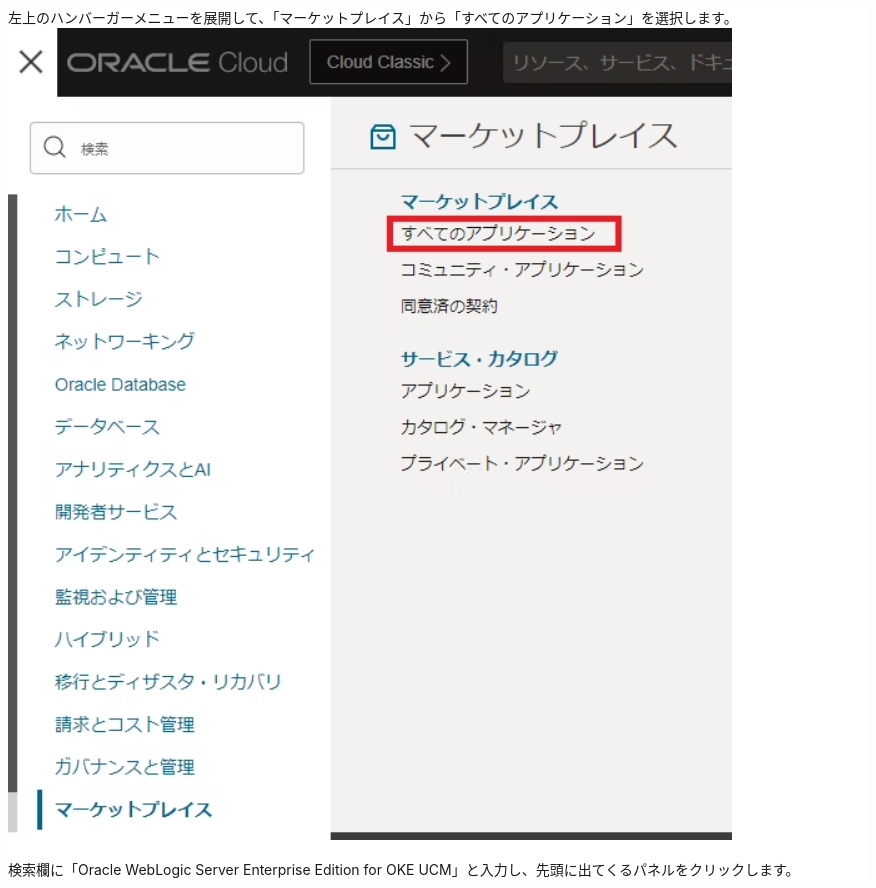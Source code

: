 左上のハンバーガーメニューを展開して、「マーケットプレイス」から「すべてのアプリケーション」を選択します。  
![](2.1.001.jpg)

検索欄に「Oracle WebLogic Server Enterprise Edition for OKE UCM」と入力し、先頭に出てくるパネルをクリックします。  